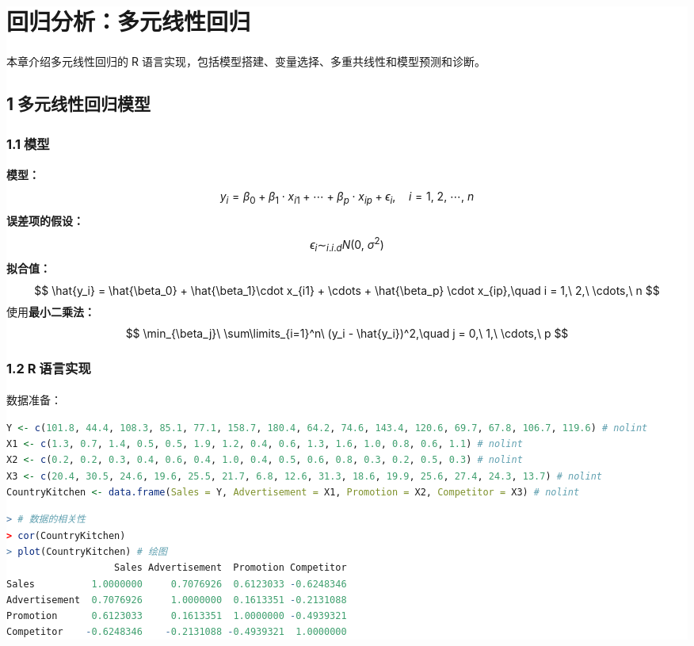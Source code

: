 # 回归分析：多元线性回归

本章介绍多元线性回归的 R 语言实现，包括模型搭建、变量选择、多重共线性和模型预测和诊断。

## 1 多元线性回归模型

### 1.1 模型

**模型：**
$$
y_i = \beta_0 + \beta_1\cdot x_{i1} + \cdots + \beta_p \cdot x_{ip} + \epsilon_i,\quad i = 1,\ 2,\ \cdots,\ n
$$
**误差项的假设：**
$$
\epsilon_i \sim_{i.i.d} N(0,\ \sigma^2)
$$
**拟合值：**
$$
\hat{y_i} = \hat{\beta_0} + \hat{\beta_1}\cdot x_{i1} + \cdots + \hat{\beta_p} \cdot x_{ip},\quad i = 1,\ 2,\ \cdots,\ n
$$
使用**最小二乘法：**
$$
\min_{\beta_j}\ \sum\limits_{i=1}^n\ (y_i - \hat{y_i})^2,\quad j = 0,\ 1,\ \cdots,\ p
$$

### 1.2 R 语言实现

数据准备：

```R
Y <- c(101.8, 44.4, 108.3, 85.1, 77.1, 158.7, 180.4, 64.2, 74.6, 143.4, 120.6, 69.7, 67.8, 106.7, 119.6) # nolint
X1 <- c(1.3, 0.7, 1.4, 0.5, 0.5, 1.9, 1.2, 0.4, 0.6, 1.3, 1.6, 1.0, 0.8, 0.6, 1.1) # nolint
X2 <- c(0.2, 0.2, 0.3, 0.4, 0.6, 0.4, 1.0, 0.4, 0.5, 0.6, 0.8, 0.3, 0.2, 0.5, 0.3) # nolint
X3 <- c(20.4, 30.5, 24.6, 19.6, 25.5, 21.7, 6.8, 12.6, 31.3, 18.6, 19.9, 25.6, 27.4, 24.3, 13.7) # nolint
CountryKitchen <- data.frame(Sales = Y, Advertisement = X1, Promotion = X2, Competitor = X3) # nolint
```

```R
> # 数据的相关性
> cor(CountryKitchen)
> plot(CountryKitchen) # 绘图
                   Sales Advertisement  Promotion Competitor
Sales          1.0000000     0.7076926  0.6123033 -0.6248346
Advertisement  0.7076926     1.0000000  0.1613351 -0.2131088
Promotion      0.6123033     0.1613351  1.0000000 -0.4939321
Competitor    -0.6248346    -0.2131088 -0.4939321  1.0000000
```
